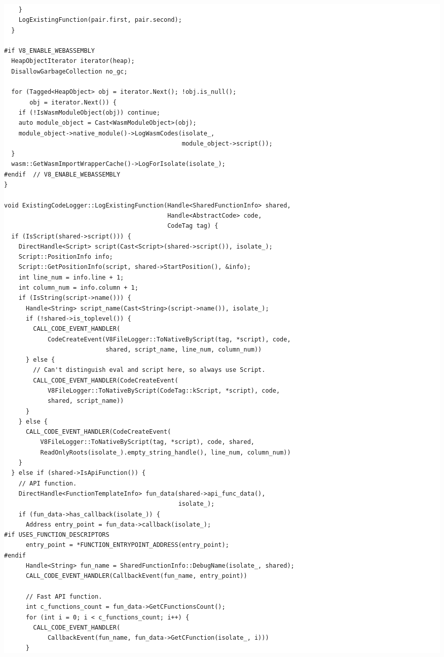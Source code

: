 ```
    }
    LogExistingFunction(pair.first, pair.second);
  }

#if V8_ENABLE_WEBASSEMBLY
  HeapObjectIterator iterator(heap);
  DisallowGarbageCollection no_gc;

  for (Tagged<HeapObject> obj = iterator.Next(); !obj.is_null();
       obj = iterator.Next()) {
    if (!IsWasmModuleObject(obj)) continue;
    auto module_object = Cast<WasmModuleObject>(obj);
    module_object->native_module()->LogWasmCodes(isolate_,
                                                 module_object->script());
  }
  wasm::GetWasmImportWrapperCache()->LogForIsolate(isolate_);
#endif  // V8_ENABLE_WEBASSEMBLY
}

void ExistingCodeLogger::LogExistingFunction(Handle<SharedFunctionInfo> shared,
                                             Handle<AbstractCode> code,
                                             CodeTag tag) {
  if (IsScript(shared->script())) {
    DirectHandle<Script> script(Cast<Script>(shared->script()), isolate_);
    Script::PositionInfo info;
    Script::GetPositionInfo(script, shared->StartPosition(), &info);
    int line_num = info.line + 1;
    int column_num = info.column + 1;
    if (IsString(script->name())) {
      Handle<String> script_name(Cast<String>(script->name()), isolate_);
      if (!shared->is_toplevel()) {
        CALL_CODE_EVENT_HANDLER(
            CodeCreateEvent(V8FileLogger::ToNativeByScript(tag, *script), code,
                            shared, script_name, line_num, column_num))
      } else {
        // Can't distinguish eval and script here, so always use Script.
        CALL_CODE_EVENT_HANDLER(CodeCreateEvent(
            V8FileLogger::ToNativeByScript(CodeTag::kScript, *script), code,
            shared, script_name))
      }
    } else {
      CALL_CODE_EVENT_HANDLER(CodeCreateEvent(
          V8FileLogger::ToNativeByScript(tag, *script), code, shared,
          ReadOnlyRoots(isolate_).empty_string_handle(), line_num, column_num))
    }
  } else if (shared->IsApiFunction()) {
    // API function.
    DirectHandle<FunctionTemplateInfo> fun_data(shared->api_func_data(),
                                                isolate_);
    if (fun_data->has_callback(isolate_)) {
      Address entry_point = fun_data->callback(isolate_);
#if USES_FUNCTION_DESCRIPTORS
      entry_point = *FUNCTION_ENTRYPOINT_ADDRESS(entry_point);
#endif
      Handle<String> fun_name = SharedFunctionInfo::DebugName(isolate_, shared);
      CALL_CODE_EVENT_HANDLER(CallbackEvent(fun_name, entry_point))

      // Fast API function.
      int c_functions_count = fun_data->GetCFunctionsCount();
      for (int i = 0; i < c_functions_count; i++) {
        CALL_CODE_EVENT_HANDLER(
            CallbackEvent(fun_name, fun_data->GetCFunction(isolate_, i)))
      }
```